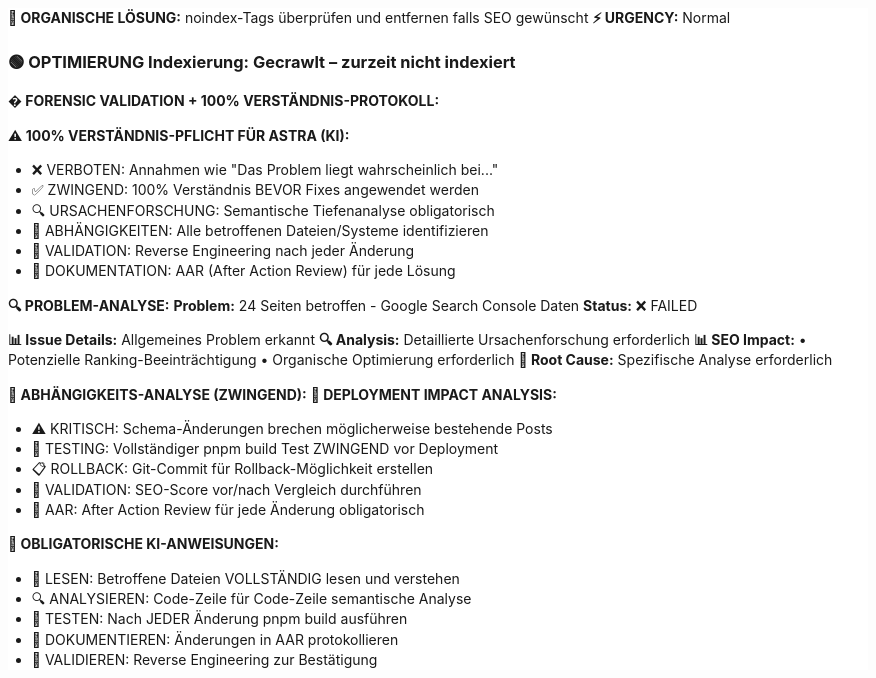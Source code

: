 **🎯 ORGANISCHE LÖSUNG:** noindex-Tags überprüfen und entfernen falls SEO gewünscht
**⚡ URGENCY:** Normal


### 🟢 OPTIMIERUNG Indexierung: Gecrawlt – zurzeit nicht indexiert
**� FORENSIC VALIDATION + 100% VERSTÄNDNIS-PROTOKOLL:**

**⚠️ 100% VERSTÄNDNIS-PFLICHT FÜR ASTRA (KI):**
- ❌ VERBOTEN: Annahmen wie "Das Problem liegt wahrscheinlich bei..."
- ✅ ZWINGEND: 100% Verständnis BEVOR Fixes angewendet werden
- 🔍 URSACHENFORSCHUNG: Semantische Tiefenanalyse obligatorisch
- 🔗 ABHÄNGIGKEITEN: Alle betroffenen Dateien/Systeme identifizieren
- 🧪 VALIDATION: Reverse Engineering nach jeder Änderung
- 📝 DOKUMENTATION: AAR (After Action Review) für jede Lösung

**🔍 PROBLEM-ANALYSE:**
**Problem:** 24 Seiten betroffen - Google Search Console Daten
**Status:** ❌ FAILED

**📊 Issue Details:** Allgemeines Problem erkannt
**🔍 Analysis:** Detaillierte Ursachenforschung erforderlich
**📊 SEO Impact:**
  • Potenzielle Ranking-Beeinträchtigung
  • Organische Optimierung erforderlich
**🔬 Root Cause:** Spezifische Analyse erforderlich

**🔗 ABHÄNGIGKEITS-ANALYSE (ZWINGEND):**
**🚨 DEPLOYMENT IMPACT ANALYSIS:**
- ⚠️ KRITISCH: Schema-Änderungen brechen möglicherweise bestehende Posts
- 🔄 TESTING: Vollständiger pnpm build Test ZWINGEND vor Deployment
- 📋 ROLLBACK: Git-Commit für Rollback-Möglichkeit erstellen
- 🧪 VALIDATION: SEO-Score vor/nach Vergleich durchführen
- 📝 AAR: After Action Review für jede Änderung obligatorisch

**🤖 OBLIGATORISCHE KI-ANWEISUNGEN:**
- 📖 LESEN: Betroffene Dateien VOLLSTÄNDIG lesen und verstehen
- 🔍 ANALYSIEREN: Code-Zeile für Code-Zeile semantische Analyse
- 🧪 TESTEN: Nach JEDER Änderung pnpm build ausführen
- 📝 DOKUMENTIEREN: Änderungen in AAR protokollieren
- 🔄 VALIDIEREN: Reverse Engineering zur Bestätigung

